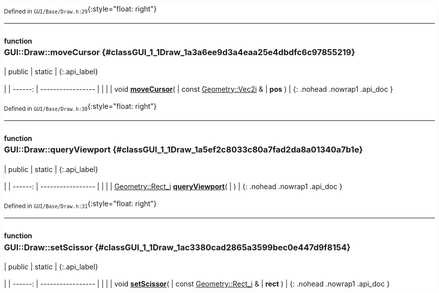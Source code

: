 



<sub>Defined in `GUI/Base/Draw.h:29`</sub>{:style="float: right"}

-------------------------------------------------------------------

### <small>function</small><br/> GUI::Draw::moveCursor {#classGUI_1_1Draw_1a3a6ee9d3a4eaa25e4dbdfc6c97855219}

| public | static |
{:.api_label}

|
| ------: | ----------------- |
|  |
| void **[moveCursor](#classGUI_1_1Draw_1a3a6ee9d3a4eaa25e4dbdfc6c97855219)**( | const [Geometry::Vec2i](namespaceGeometry#namespaceGeometry_1af5c374694b0993fb291b80677f10c64c) & | **pos** ) |
{: .nohead .nowrap1 .api_doc }





<sub>Defined in `GUI/Base/Draw.h:30`</sub>{:style="float: right"}

-------------------------------------------------------------------

### <small>function</small><br/> GUI::Draw::queryViewport {#classGUI_1_1Draw_1a5ef2c8033c80a7fad2da8a01340a7b1e}

| public | static |
{:.api_label}

|
| ------: | ----------------- |
|  |
| [Geometry::Rect_i](namespaceGeometry#namespaceGeometry_1a22750be67fc5d15a039c6db8ef7406ad) **[queryViewport](#classGUI_1_1Draw_1a5ef2c8033c80a7fad2da8a01340a7b1e)**( |  ) |
{: .nohead .nowrap1 .api_doc }





<sub>Defined in `GUI/Base/Draw.h:31`</sub>{:style="float: right"}

-------------------------------------------------------------------

### <small>function</small><br/> GUI::Draw::setScissor {#classGUI_1_1Draw_1ac3380cad2865a3599bec0e447d9f8154}

| public | static |
{:.api_label}

|
| ------: | ----------------- |
|  |
| void **[setScissor](#classGUI_1_1Draw_1ac3380cad2865a3599bec0e447d9f8154)**( | const [Geometry::Rect_i](namespaceGeometry#namespaceGeometry_1a22750be67fc5d15a039c6db8ef7406ad) & | **rect** ) |
{: .nohead .nowrap1 .api_doc }
